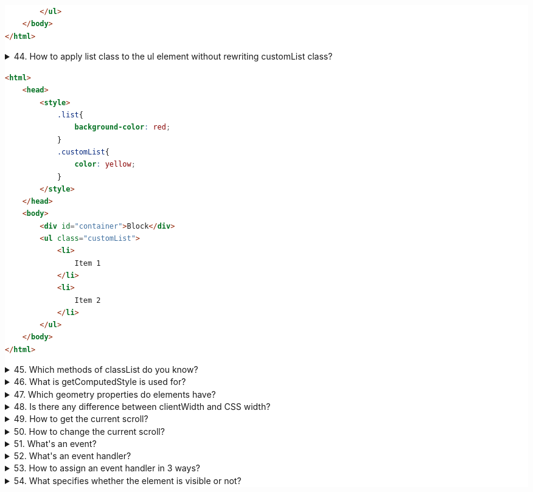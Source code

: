 ```html
        </ul>
    </body>
</html>
```
</summary></details>

<details><summary>44.  How to apply list class to the ul element without rewriting customList class?

```html
<html>
    <head>
        <style>
            .list{
                background-color: red;
            }
            .customList{
                color: yellow;
            }
        </style>
    </head>
    <body>
        <div id="container">Block</div>
        <ul class="customList">
            <li>
                Item 1
            </li>
            <li>
                Item 2
            </li>
        </ul>
    </body>
</html>
```
</summary></details>

<details><summary>45.  Which methods of classList do you know? </summary></details>

<details><summary>46.  What is getComputedStyle is used for?</summary></details>

<details><summary>47.  Which geometry properties do elements have? </summary></details>

<details><summary>48.  Is there any difference between clientWidth and CSS width?</summary></details>

<details><summary>49.  How to get the current scroll?</summary></details>

<details><summary>50.  How to change the current scroll?</summary></details>

<details><summary>51.  What's an event?</summary></details>

<details><summary>52.  What's an event handler?</summary></details>

<details><summary>53.  How to assign an event handler in 3 ways?</summary></details>

<details><summary>54.  What specifies whether the element is visible or not?</summary></details>
